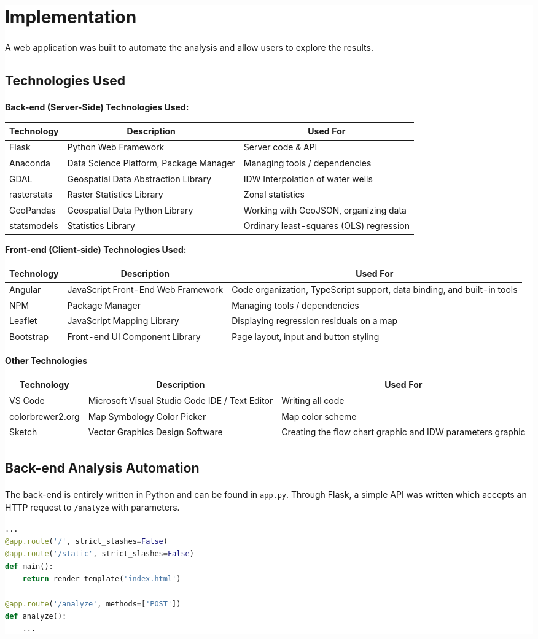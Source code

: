 # Implementation

A web application was built to automate the analysis and allow users to explore the results.

## Technologies Used

**Back-end (Server-Side) Technologies Used:**

| Technology  | Description                            | Used For                                |
| ----------- | -------------------------------------- | --------------------------------------- |
| Flask       | Python Web Framework                   | Server code & API                       |
| Anaconda    | Data Science Platform, Package Manager | Managing tools / dependencies           |
| GDAL        | Geospatial Data Abstraction Library    | IDW Interpolation of water wells        |
| rasterstats | Raster Statistics Library              | Zonal statistics                        |
| GeoPandas   | Geospatial Data Python Library         | Working with GeoJSON, organizing data   |
| statsmodels | Statistics Library                     | Ordinary least-squares (OLS) regression |


**Front-end (Client-side) Technologies Used:**

| Technology | Description                        | Used For                                                                |
| ---------- | ---------------------------------- | ----------------------------------------------------------------------- |
| Angular    | JavaScript Front-End Web Framework | Code organization, TypeScript support, data binding, and built-in tools |
| NPM        | Package Manager                    | Managing tools / dependencies                                           |
| Leaflet    | JavaScript Mapping Library         | Displaying regression residuals on a map                                |
| Bootstrap  | Front-end UI Component Library     | Page layout, input and button styling                                   |

**Other Technologies**

| Technology       | Description                                    | Used For                                                    |
| ---------------- | ---------------------------------------------- | ----------------------------------------------------------- |
| VS Code          | Microsoft Visual Studio Code IDE / Text Editor | Writing all code                                            |
| colorbrewer2.org | Map Symbology Color Picker                     | Map color scheme                                            |
| Sketch           | Vector Graphics Design Software                | Creating the flow chart graphic and IDW parameters graphic |

## Back-end Analysis Automation

The back-end is entirely written in Python and can be found in `app.py`. Through Flask, a simple API was written which accepts an HTTP request to `/analyze` with parameters.

```python
...
@app.route('/', strict_slashes=False)
@app.route('/static', strict_slashes=False)
def main():
    return render_template('index.html')

@app.route('/analyze', methods=['POST'])
def analyze():
    ...
```
